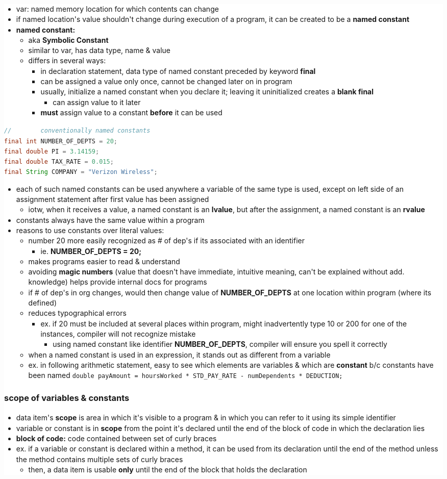 - var: named memory location for which contents can change 
- if named location's value shouldn't change during execution of a program, it can be created to be a __named constant__ 
- __named constant:__ 
  - aka __Symbolic Constant__ 
  - similar to var, has data type, name & value 
  - differs in several ways: 
    - in declaration statement, data type of named constant preceded by keyword __final__ 
    - can be assigned a value only once, cannot be changed later on in program 
    - usually, initialize a named constant when you declare it; leaving it uninitialized creates a __blank final__ 
      - can assign value to it later 
    - __must__ assign value to a constant __before__ it can be used 

```java
//        conventionally named constants  
final int NUMBER_OF_DEPTS = 20;
final double PI = 3.14159;
final double TAX_RATE = 0.015;
final String COMPANY = "Verizon Wireless";
``` 

- each of such named constants can be used anywhere a variable of the same type is used, except on left side of an assignment statement after first value has been assigned 
  - iotw, when it receives a value, a named constant is an __lvalue__, but after the assignment, a named constant is an __rvalue__ 
- constants always have the same value within a program 
- reasons to use constants over literal values: 
  - number 20 more easily recognized as # of dep's if its associated with an identifier  
    - ie. __NUMBER_OF_DEPTS = 20;__
  - makes programs easier to read & understand 
  - avoiding __magic numbers__ (value that doesn't have immediate, intuitive meaning, can't be explained without add. knowledge) helps provide internal docs for programs 
  - if # of dep's in org changes, would then change value of __NUMBER_OF_DEPTS__ at one location within program (where its defined)
  - reduces typographical errors 
    - ex. if 20 must be included at several places within program, might inadvertently type 10 or 200 for one of the instances, compiler will not recognize mistake 
      - using named constant like identifier __NUMBER_OF_DEPTS__,  compiler will ensure you spell it correctly 
  - when a named constant is used in an expression, it stands out as different from a variable 
  - ex. in following arithmetic statement, easy to see which elements are variables & which are __constant__ b/c constants have been named 
    ```double payAmount = hoursWorked * STD_PAY_RATE - numDependents * DEDUCTION;```

### scope of variables & constants 

- data item's __scope__ is area in which it's visible to a program & in which you can refer to it using its simple identifier 
- variable or constant is in __scope__ from the point it's declared until the end of the block of code in which the declaration lies 
- __block of code:__ code contained between set of curly braces 
- ex. if a variable or constant is declared within a method, it can be used from its declaration until the end of the method unless the method contains multiple sets of curly braces 
  - then, a data item is usable __only__ until the end of the block that holds the declaration 
